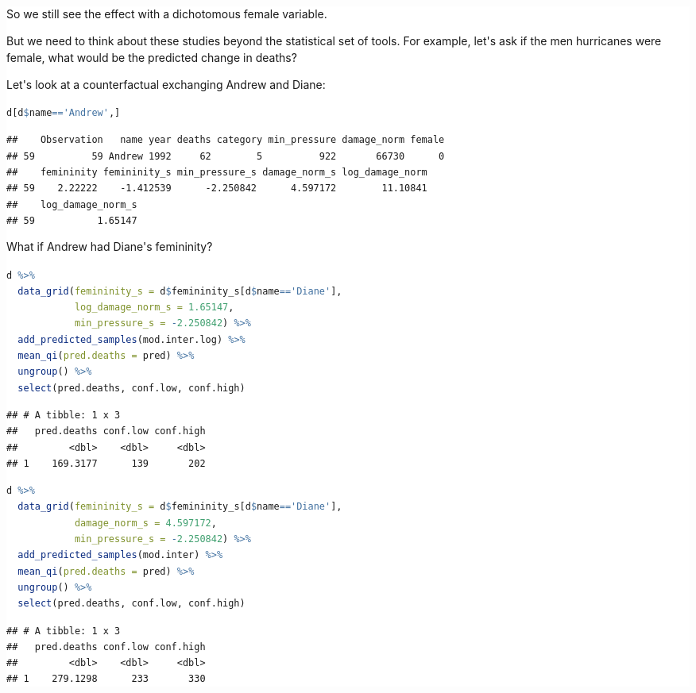 So we still see the effect with a dichotomous female variable. 

But we need to think about these studies beyond the statistical set of tools. For example, let's ask if the men hurricanes were female, what would be the predicted change in deaths? 

Let's look at a counterfactual exchanging Andrew and Diane:


```r
d[d$name=='Andrew',]
```

```
##    Observation   name year deaths category min_pressure damage_norm female
## 59          59 Andrew 1992     62        5          922       66730      0
##    femininity femininity_s min_pressure_s damage_norm_s log_damage_norm
## 59    2.22222    -1.412539      -2.250842      4.597172        11.10841
##    log_damage_norm_s
## 59           1.65147
```

What if Andrew had Diane's femininity?


```r
d %>%
  data_grid(femininity_s = d$femininity_s[d$name=='Diane'],
            log_damage_norm_s = 1.65147,
            min_pressure_s = -2.250842) %>%
  add_predicted_samples(mod.inter.log) %>%
  mean_qi(pred.deaths = pred) %>%
  ungroup() %>%
  select(pred.deaths, conf.low, conf.high)
```

```
## # A tibble: 1 x 3
##   pred.deaths conf.low conf.high
##         <dbl>    <dbl>     <dbl>
## 1    169.3177      139       202
```


```r
d %>%
  data_grid(femininity_s = d$femininity_s[d$name=='Diane'],
            damage_norm_s = 4.597172,
            min_pressure_s = -2.250842) %>%
  add_predicted_samples(mod.inter) %>%
  mean_qi(pred.deaths = pred) %>%
  ungroup() %>%
  select(pred.deaths, conf.low, conf.high)
```

```
## # A tibble: 1 x 3
##   pred.deaths conf.low conf.high
##         <dbl>    <dbl>     <dbl>
## 1    279.1298      233       330
```
